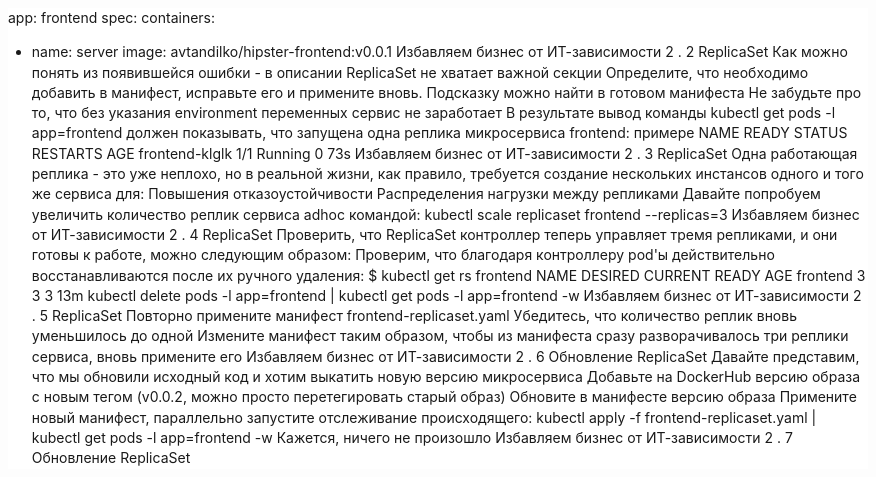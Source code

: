 app: frontend
spec:
containers:
- name: server
image: avtandilko/hipster-frontend:v0.0.1
Избавляем бизнес от ИТ-зависимости
2 . 2
ReplicaSet
Как можно понять из появившейся ошибки - в описании ReplicaSet
не хватает важной секции
Определите, что необходимо добавить в манифест, исправьте его
и примените вновь. Подсказку можно найти в готовом
манифеста
Не забудьте про то, что без указания environment переменных
сервис не заработает
В результате вывод команды kubectl get pods -l
app=frontend должен показывать, что запущена одна реплика
микросервиса frontend:
примере
NAME READY STATUS RESTARTS AGE
frontend-klglk 1/1 Running 0 73s
Избавляем бизнес от ИТ-зависимости
2 . 3
ReplicaSet
Одна работающая реплика - это уже неплохо, но в реальной
жизни, как правило, требуется создание нескольких инстансов
одного и того же сервиса для:
Повышения отказоустойчивости
Распределения нагрузки между репликами
Давайте попробуем увеличить количество реплик сервиса adhoc командой:
kubectl scale replicaset frontend --replicas=3
Избавляем бизнес от ИТ-зависимости
2 . 4
ReplicaSet
Проверить, что ReplicaSet контроллер теперь управляет тремя
репликами, и они готовы к работе, можно следующим образом:
Проверим, что благодаря контроллеру pod'ы действительно
восстанавливаются после их ручного удаления:
$ kubectl get rs frontend
NAME DESIRED CURRENT READY AGE
frontend 3 3 3 13m
kubectl delete pods -l app=frontend | kubectl get pods -l app=frontend -w
Избавляем бизнес от ИТ-зависимости
2 . 5
ReplicaSet
Повторно примените манифест frontend-replicaset.yaml
Убедитесь, что количество реплик вновь уменьшилось до одной
Измените манифест таким образом, чтобы из манифеста сразу
разворачивалось три реплики сервиса, вновь примените его
Избавляем бизнес от ИТ-зависимости
2 . 6
Обновление ReplicaSet
Давайте представим, что мы обновили исходный код и хотим
выкатить новую версию микросервиса
Добавьте на DockerHub версию образа с новым тегом (v0.0.2,
можно просто перетегировать старый образ)
Обновите в манифесте версию образа
Примените новый манифест, параллельно запустите
отслеживание происходящего:
kubectl apply -f frontend-replicaset.yaml | kubectl get pods -l app=frontend -w
Кажется, ничего не произошло
Избавляем бизнес от ИТ-зависимости
2 . 7
Обновление ReplicaSet